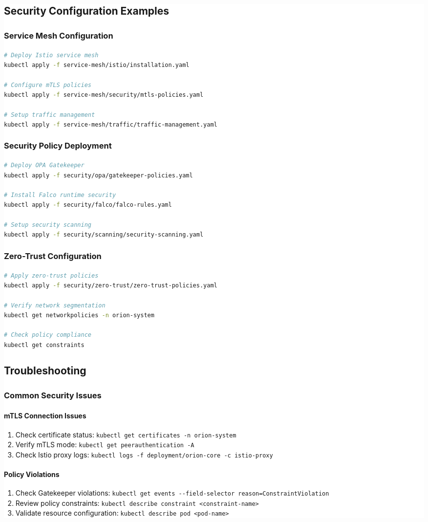 ## Security Configuration Examples

### Service Mesh Configuration
```bash
# Deploy Istio service mesh
kubectl apply -f service-mesh/istio/installation.yaml

# Configure mTLS policies
kubectl apply -f service-mesh/security/mtls-policies.yaml

# Setup traffic management
kubectl apply -f service-mesh/traffic/traffic-management.yaml
```

### Security Policy Deployment
```bash
# Deploy OPA Gatekeeper
kubectl apply -f security/opa/gatekeeper-policies.yaml

# Install Falco runtime security
kubectl apply -f security/falco/falco-rules.yaml

# Setup security scanning
kubectl apply -f security/scanning/security-scanning.yaml
```

### Zero-Trust Configuration
```bash
# Apply zero-trust policies
kubectl apply -f security/zero-trust/zero-trust-policies.yaml

# Verify network segmentation
kubectl get networkpolicies -n orion-system

# Check policy compliance
kubectl get constraints
```

## Troubleshooting

### Common Security Issues

#### mTLS Connection Issues
1. Check certificate status: `kubectl get certificates -n orion-system`
2. Verify mTLS mode: `kubectl get peerauthentication -A`
3. Check Istio proxy logs: `kubectl logs -f deployment/orion-core -c istio-proxy`

#### Policy Violations
1. Check Gatekeeper violations: `kubectl get events --field-selector reason=ConstraintViolation`
2. Review policy constraints: `kubectl describe constraint <constraint-name>`
3. Validate resource configuration: `kubectl describe pod <pod-name>`
